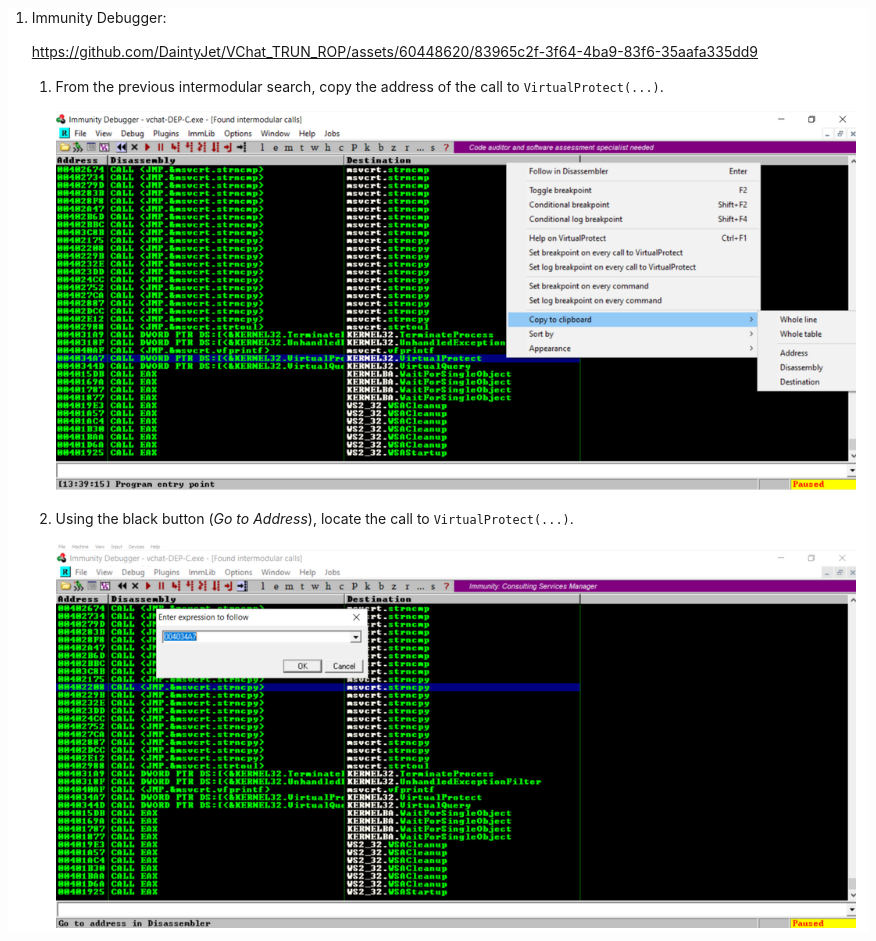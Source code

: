    1. Immunity Debugger:

      https://github.com/DaintyJet/VChat_TRUN_ROP/assets/60448620/83965c2f-3f64-4ba9-83f6-35aafa335dd9

      1. From the previous intermodular search, copy the address of the call to `VirtualProtect(...)`.

            <img src="Images/I7.png" width=800>

      2. Using the black button (*Go to Address*), locate the call to `VirtualProtect(...)`.

            <img src="Images/I8.png" width=800>
